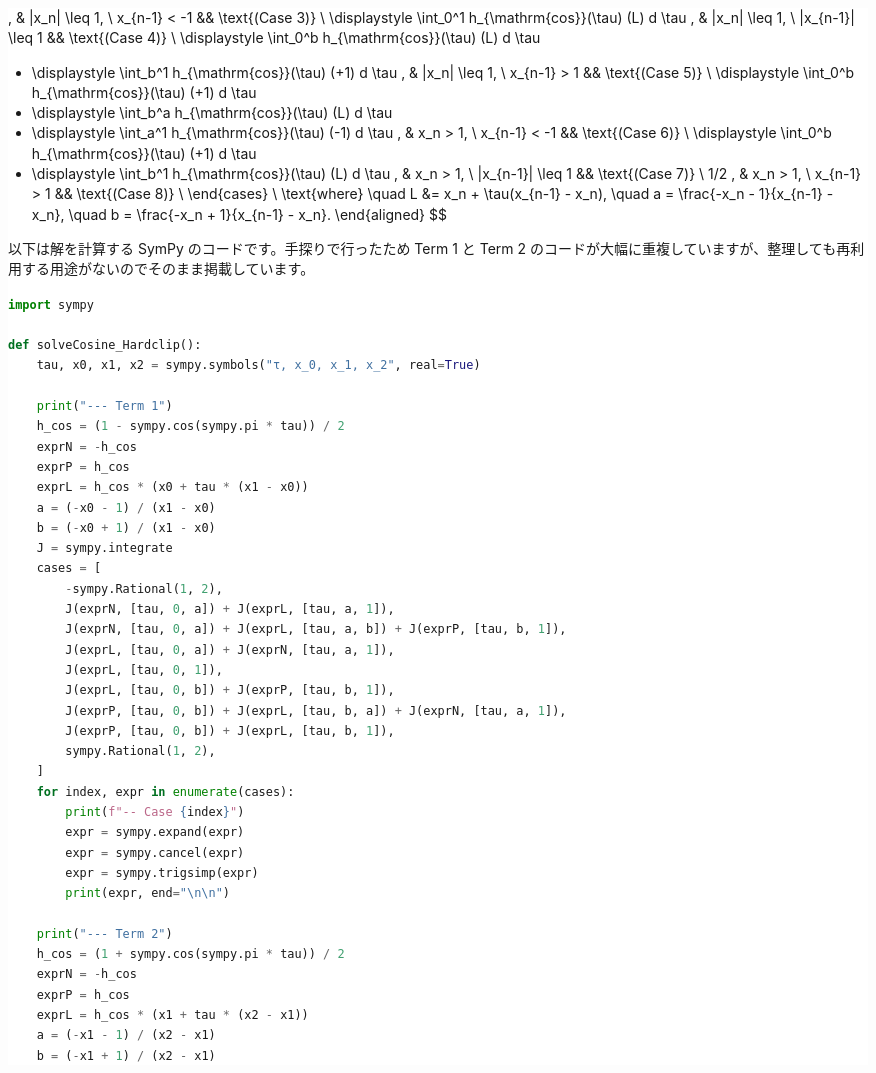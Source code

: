 , & |x_n| \leq 1, \ x_{n-1} < -1     && \text{(Case 3)} \\
\displaystyle \int_0^1 h_{\mathrm{cos}}(\tau) (L) d \tau
, & |x_n| \leq 1, \ |x_{n-1}| \leq 1 && \text{(Case 4)} \\
\displaystyle \int_0^b h_{\mathrm{cos}}(\tau) (L) d \tau
+ \displaystyle \int_b^1 h_{\mathrm{cos}}(\tau) (+1) d \tau
, & |x_n| \leq 1, \ x_{n-1} > 1      && \text{(Case 5)} \\
\displaystyle \int_0^b h_{\mathrm{cos}}(\tau) (+1) d \tau
+ \displaystyle \int_b^a h_{\mathrm{cos}}(\tau) (L) d \tau
+ \displaystyle \int_a^1 h_{\mathrm{cos}}(\tau) (-1) d \tau
, & x_n > 1,      \ x_{n-1} < -1     && \text{(Case 6)} \\
\displaystyle \int_0^b h_{\mathrm{cos}}(\tau) (+1) d \tau
+ \displaystyle \int_b^1 h_{\mathrm{cos}}(\tau) (L) d \tau
, & x_n > 1,      \ |x_{n-1}| \leq 1 && \text{(Case 7)} \\
1/2
, & x_n > 1,      \ x_{n-1} > 1      && \text{(Case 8)} \\
\end{cases}
\\
\text{where} \quad
L &= x_n + \tau(x_{n-1} - x_n), \quad
a = \frac{-x_n - 1}{x_{n-1} - x_n}, \quad
b = \frac{-x_n + 1}{x_{n-1} - x_n}.
\end{aligned}
$$

以下は解を計算する SymPy のコードです。手探りで行ったため Term 1 と Term 2 のコードが大幅に重複していますが、整理しても再利用する用途がないのでそのまま掲載しています。

```python
import sympy

def solveCosine_Hardclip():
    tau, x0, x1, x2 = sympy.symbols("τ, x_0, x_1, x_2", real=True)

    print("--- Term 1")
    h_cos = (1 - sympy.cos(sympy.pi * tau)) / 2
    exprN = -h_cos
    exprP = h_cos
    exprL = h_cos * (x0 + tau * (x1 - x0))
    a = (-x0 - 1) / (x1 - x0)
    b = (-x0 + 1) / (x1 - x0)
    J = sympy.integrate
    cases = [
        -sympy.Rational(1, 2),
        J(exprN, [tau, 0, a]) + J(exprL, [tau, a, 1]),
        J(exprN, [tau, 0, a]) + J(exprL, [tau, a, b]) + J(exprP, [tau, b, 1]),
        J(exprL, [tau, 0, a]) + J(exprN, [tau, a, 1]),
        J(exprL, [tau, 0, 1]),
        J(exprL, [tau, 0, b]) + J(exprP, [tau, b, 1]),
        J(exprP, [tau, 0, b]) + J(exprL, [tau, b, a]) + J(exprN, [tau, a, 1]),
        J(exprP, [tau, 0, b]) + J(exprL, [tau, b, 1]),
        sympy.Rational(1, 2),
    ]
    for index, expr in enumerate(cases):
        print(f"-- Case {index}")
        expr = sympy.expand(expr)
        expr = sympy.cancel(expr)
        expr = sympy.trigsimp(expr)
        print(expr, end="\n\n")

    print("--- Term 2")
    h_cos = (1 + sympy.cos(sympy.pi * tau)) / 2
    exprN = -h_cos
    exprP = h_cos
    exprL = h_cos * (x1 + tau * (x2 - x1))
    a = (-x1 - 1) / (x2 - x1)
    b = (-x1 + 1) / (x2 - x1)
```